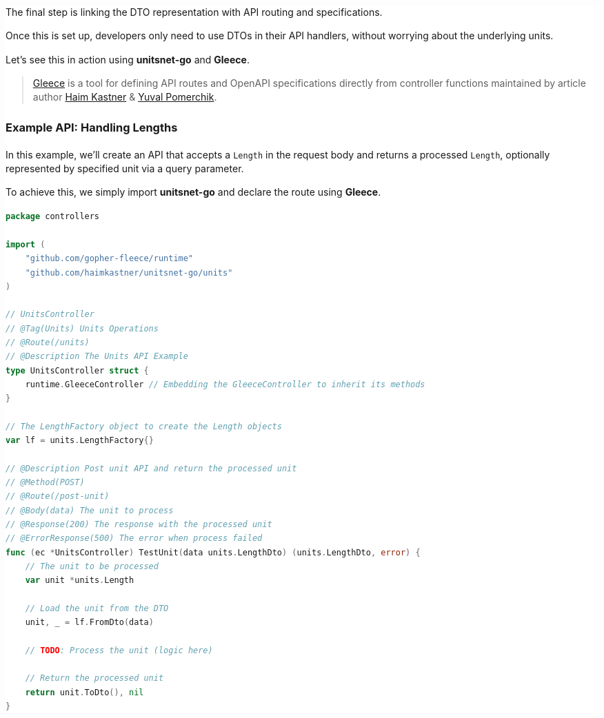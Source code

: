 The final step is linking the DTO representation with API routing and specifications.

Once this is set up, developers only need to use DTOs in their API handlers, without worrying about the underlying units.

Let’s see this in action using **unitsnet-go** and **Gleece**.

> [Gleece](https://github.com/gopher-fleece/gleece) is a tool for defining API routes and OpenAPI specifications directly from controller functions maintained by article author [Haim Kastner](https://github.com/haimkastner) & [Yuval Pomerchik](https://github.com/yuval-po).

### Example API: Handling Lengths

In this example, we’ll create an API that accepts a `Length` in the request body and returns a processed `Length`, optionally represented by specified unit via a query parameter.

To achieve this, we simply import **unitsnet-go** and declare the route using **Gleece**.

```go
package controllers

import (
	"github.com/gopher-fleece/runtime"
	"github.com/haimkastner/unitsnet-go/units"
)

// UnitsController
// @Tag(Units) Units Operations
// @Route(/units)
// @Description The Units API Example
type UnitsController struct {
	runtime.GleeceController // Embedding the GleeceController to inherit its methods
}

// The LengthFactory object to create the Length objects
var lf = units.LengthFactory{}

// @Description Post unit API and return the processed unit
// @Method(POST)
// @Route(/post-unit)
// @Body(data) The unit to process
// @Response(200) The response with the processed unit
// @ErrorResponse(500) The error when process failed
func (ec *UnitsController) TestUnit(data units.LengthDto) (units.LengthDto, error) {
	// The unit to be processed
	var unit *units.Length

	// Load the unit from the DTO
	unit, _ = lf.FromDto(data)

	// TODO: Process the unit (logic here)

	// Return the processed unit
	return unit.ToDto(), nil
}
```
